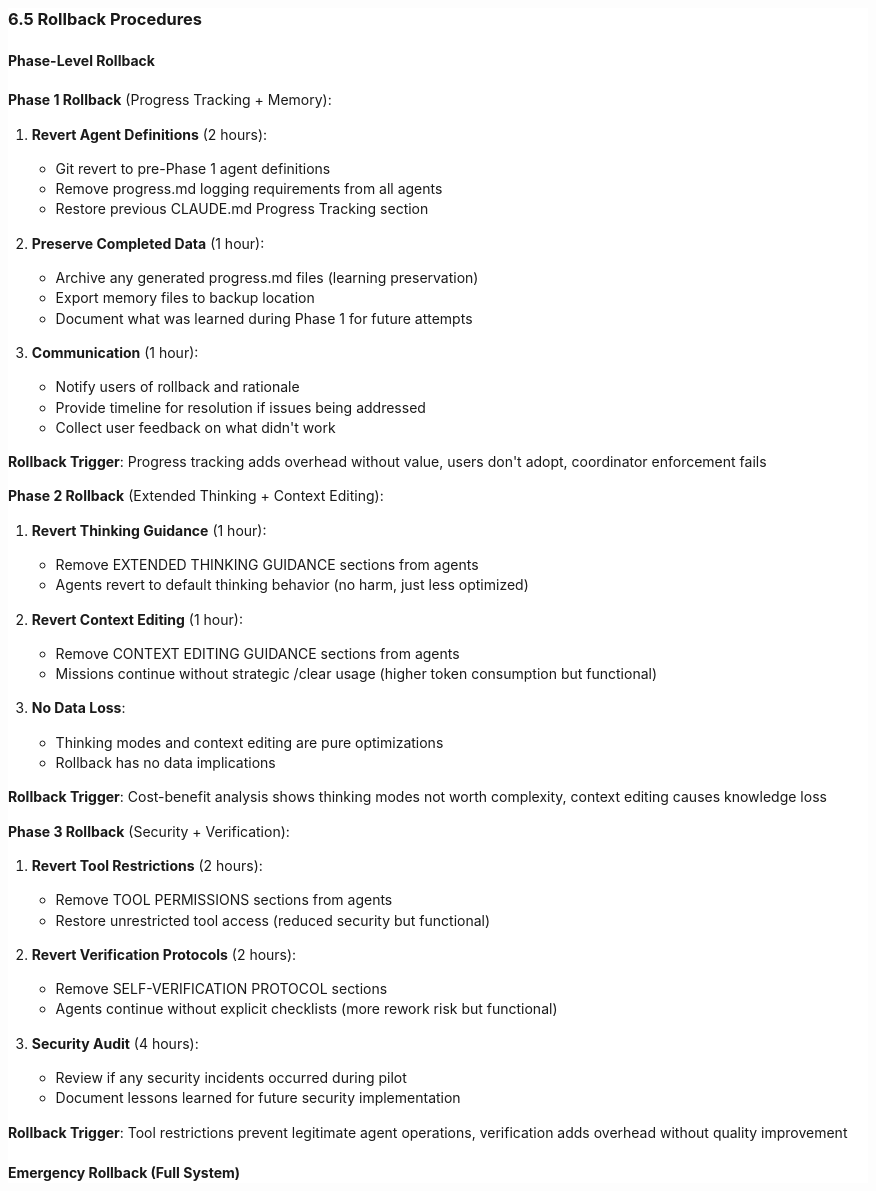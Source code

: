 ### 6.5 Rollback Procedures

#### Phase-Level Rollback

**Phase 1 Rollback** (Progress Tracking + Memory):
1. **Revert Agent Definitions** (2 hours):
   - Git revert to pre-Phase 1 agent definitions
   - Remove progress.md logging requirements from all agents
   - Restore previous CLAUDE.md Progress Tracking section

2. **Preserve Completed Data** (1 hour):
   - Archive any generated progress.md files (learning preservation)
   - Export memory files to backup location
   - Document what was learned during Phase 1 for future attempts

3. **Communication** (1 hour):
   - Notify users of rollback and rationale
   - Provide timeline for resolution if issues being addressed
   - Collect user feedback on what didn't work

**Rollback Trigger**: Progress tracking adds overhead without value, users don't adopt, coordinator enforcement fails

**Phase 2 Rollback** (Extended Thinking + Context Editing):
1. **Revert Thinking Guidance** (1 hour):
   - Remove EXTENDED THINKING GUIDANCE sections from agents
   - Agents revert to default thinking behavior (no harm, just less optimized)

2. **Revert Context Editing** (1 hour):
   - Remove CONTEXT EDITING GUIDANCE sections from agents
   - Missions continue without strategic /clear usage (higher token consumption but functional)

3. **No Data Loss**:
   - Thinking modes and context editing are pure optimizations
   - Rollback has no data implications

**Rollback Trigger**: Cost-benefit analysis shows thinking modes not worth complexity, context editing causes knowledge loss

**Phase 3 Rollback** (Security + Verification):
1. **Revert Tool Restrictions** (2 hours):
   - Remove TOOL PERMISSIONS sections from agents
   - Restore unrestricted tool access (reduced security but functional)

2. **Revert Verification Protocols** (2 hours):
   - Remove SELF-VERIFICATION PROTOCOL sections
   - Agents continue without explicit checklists (more rework risk but functional)

3. **Security Audit** (4 hours):
   - Review if any security incidents occurred during pilot
   - Document lessons learned for future security implementation

**Rollback Trigger**: Tool restrictions prevent legitimate agent operations, verification adds overhead without quality improvement

#### Emergency Rollback (Full System)
